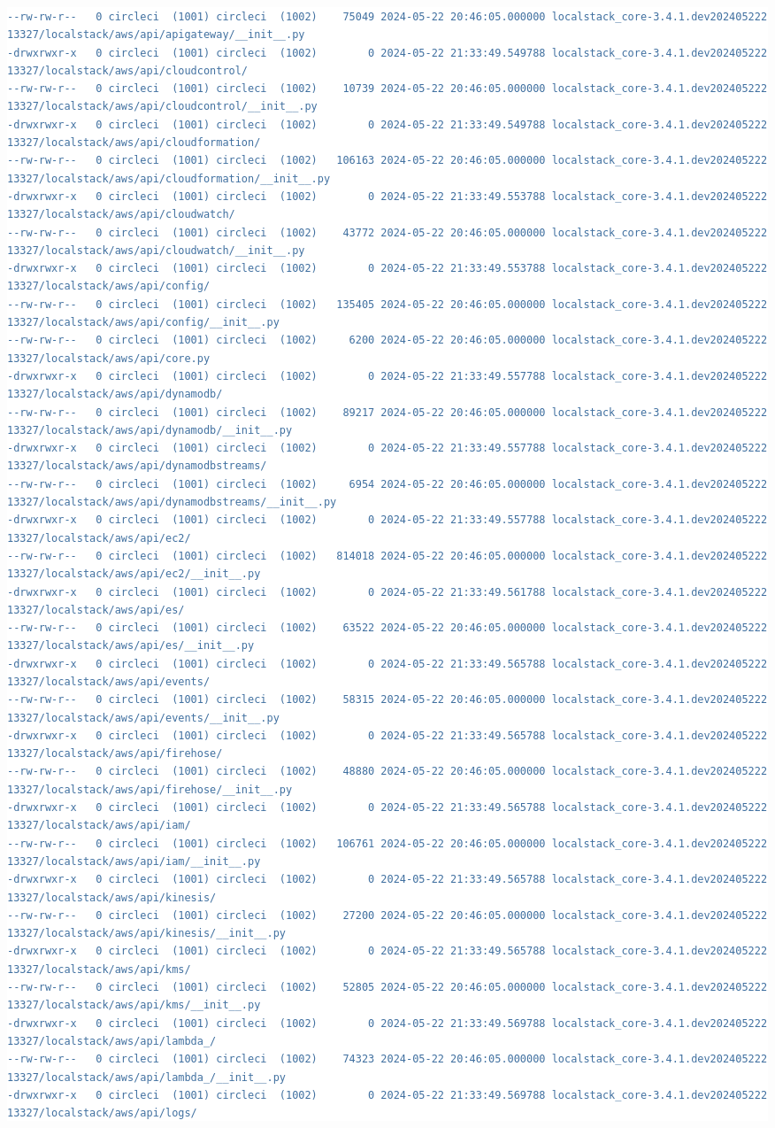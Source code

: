 ```diff
--rw-rw-r--   0 circleci  (1001) circleci  (1002)    75049 2024-05-22 20:46:05.000000 localstack_core-3.4.1.dev20240522213327/localstack/aws/api/apigateway/__init__.py
-drwxrwxr-x   0 circleci  (1001) circleci  (1002)        0 2024-05-22 21:33:49.549788 localstack_core-3.4.1.dev20240522213327/localstack/aws/api/cloudcontrol/
--rw-rw-r--   0 circleci  (1001) circleci  (1002)    10739 2024-05-22 20:46:05.000000 localstack_core-3.4.1.dev20240522213327/localstack/aws/api/cloudcontrol/__init__.py
-drwxrwxr-x   0 circleci  (1001) circleci  (1002)        0 2024-05-22 21:33:49.549788 localstack_core-3.4.1.dev20240522213327/localstack/aws/api/cloudformation/
--rw-rw-r--   0 circleci  (1001) circleci  (1002)   106163 2024-05-22 20:46:05.000000 localstack_core-3.4.1.dev20240522213327/localstack/aws/api/cloudformation/__init__.py
-drwxrwxr-x   0 circleci  (1001) circleci  (1002)        0 2024-05-22 21:33:49.553788 localstack_core-3.4.1.dev20240522213327/localstack/aws/api/cloudwatch/
--rw-rw-r--   0 circleci  (1001) circleci  (1002)    43772 2024-05-22 20:46:05.000000 localstack_core-3.4.1.dev20240522213327/localstack/aws/api/cloudwatch/__init__.py
-drwxrwxr-x   0 circleci  (1001) circleci  (1002)        0 2024-05-22 21:33:49.553788 localstack_core-3.4.1.dev20240522213327/localstack/aws/api/config/
--rw-rw-r--   0 circleci  (1001) circleci  (1002)   135405 2024-05-22 20:46:05.000000 localstack_core-3.4.1.dev20240522213327/localstack/aws/api/config/__init__.py
--rw-rw-r--   0 circleci  (1001) circleci  (1002)     6200 2024-05-22 20:46:05.000000 localstack_core-3.4.1.dev20240522213327/localstack/aws/api/core.py
-drwxrwxr-x   0 circleci  (1001) circleci  (1002)        0 2024-05-22 21:33:49.557788 localstack_core-3.4.1.dev20240522213327/localstack/aws/api/dynamodb/
--rw-rw-r--   0 circleci  (1001) circleci  (1002)    89217 2024-05-22 20:46:05.000000 localstack_core-3.4.1.dev20240522213327/localstack/aws/api/dynamodb/__init__.py
-drwxrwxr-x   0 circleci  (1001) circleci  (1002)        0 2024-05-22 21:33:49.557788 localstack_core-3.4.1.dev20240522213327/localstack/aws/api/dynamodbstreams/
--rw-rw-r--   0 circleci  (1001) circleci  (1002)     6954 2024-05-22 20:46:05.000000 localstack_core-3.4.1.dev20240522213327/localstack/aws/api/dynamodbstreams/__init__.py
-drwxrwxr-x   0 circleci  (1001) circleci  (1002)        0 2024-05-22 21:33:49.557788 localstack_core-3.4.1.dev20240522213327/localstack/aws/api/ec2/
--rw-rw-r--   0 circleci  (1001) circleci  (1002)   814018 2024-05-22 20:46:05.000000 localstack_core-3.4.1.dev20240522213327/localstack/aws/api/ec2/__init__.py
-drwxrwxr-x   0 circleci  (1001) circleci  (1002)        0 2024-05-22 21:33:49.561788 localstack_core-3.4.1.dev20240522213327/localstack/aws/api/es/
--rw-rw-r--   0 circleci  (1001) circleci  (1002)    63522 2024-05-22 20:46:05.000000 localstack_core-3.4.1.dev20240522213327/localstack/aws/api/es/__init__.py
-drwxrwxr-x   0 circleci  (1001) circleci  (1002)        0 2024-05-22 21:33:49.565788 localstack_core-3.4.1.dev20240522213327/localstack/aws/api/events/
--rw-rw-r--   0 circleci  (1001) circleci  (1002)    58315 2024-05-22 20:46:05.000000 localstack_core-3.4.1.dev20240522213327/localstack/aws/api/events/__init__.py
-drwxrwxr-x   0 circleci  (1001) circleci  (1002)        0 2024-05-22 21:33:49.565788 localstack_core-3.4.1.dev20240522213327/localstack/aws/api/firehose/
--rw-rw-r--   0 circleci  (1001) circleci  (1002)    48880 2024-05-22 20:46:05.000000 localstack_core-3.4.1.dev20240522213327/localstack/aws/api/firehose/__init__.py
-drwxrwxr-x   0 circleci  (1001) circleci  (1002)        0 2024-05-22 21:33:49.565788 localstack_core-3.4.1.dev20240522213327/localstack/aws/api/iam/
--rw-rw-r--   0 circleci  (1001) circleci  (1002)   106761 2024-05-22 20:46:05.000000 localstack_core-3.4.1.dev20240522213327/localstack/aws/api/iam/__init__.py
-drwxrwxr-x   0 circleci  (1001) circleci  (1002)        0 2024-05-22 21:33:49.565788 localstack_core-3.4.1.dev20240522213327/localstack/aws/api/kinesis/
--rw-rw-r--   0 circleci  (1001) circleci  (1002)    27200 2024-05-22 20:46:05.000000 localstack_core-3.4.1.dev20240522213327/localstack/aws/api/kinesis/__init__.py
-drwxrwxr-x   0 circleci  (1001) circleci  (1002)        0 2024-05-22 21:33:49.565788 localstack_core-3.4.1.dev20240522213327/localstack/aws/api/kms/
--rw-rw-r--   0 circleci  (1001) circleci  (1002)    52805 2024-05-22 20:46:05.000000 localstack_core-3.4.1.dev20240522213327/localstack/aws/api/kms/__init__.py
-drwxrwxr-x   0 circleci  (1001) circleci  (1002)        0 2024-05-22 21:33:49.569788 localstack_core-3.4.1.dev20240522213327/localstack/aws/api/lambda_/
--rw-rw-r--   0 circleci  (1001) circleci  (1002)    74323 2024-05-22 20:46:05.000000 localstack_core-3.4.1.dev20240522213327/localstack/aws/api/lambda_/__init__.py
-drwxrwxr-x   0 circleci  (1001) circleci  (1002)        0 2024-05-22 21:33:49.569788 localstack_core-3.4.1.dev20240522213327/localstack/aws/api/logs/
```